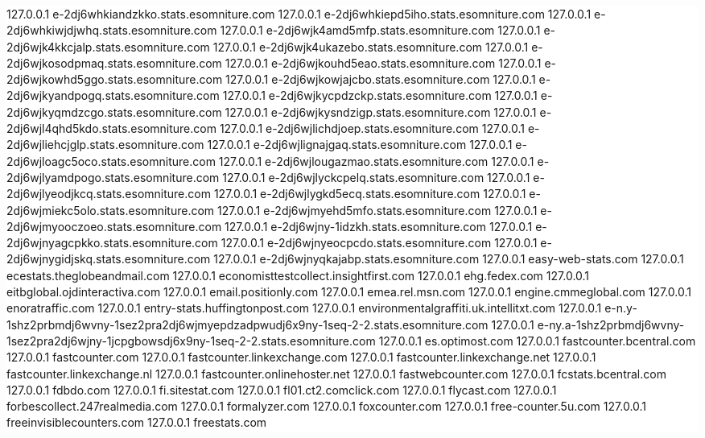 127.0.0.1 e-2dj6whkiandzkko.stats.esomniture.com
127.0.0.1 e-2dj6whkiepd5iho.stats.esomniture.com
127.0.0.1 e-2dj6whkiwjdjwhq.stats.esomniture.com
127.0.0.1 e-2dj6wjk4amd5mfp.stats.esomniture.com
127.0.0.1 e-2dj6wjk4kkcjalp.stats.esomniture.com
127.0.0.1 e-2dj6wjk4ukazebo.stats.esomniture.com
127.0.0.1 e-2dj6wjkosodpmaq.stats.esomniture.com
127.0.0.1 e-2dj6wjkouhd5eao.stats.esomniture.com
127.0.0.1 e-2dj6wjkowhd5ggo.stats.esomniture.com
127.0.0.1 e-2dj6wjkowjajcbo.stats.esomniture.com
127.0.0.1 e-2dj6wjkyandpogq.stats.esomniture.com
127.0.0.1 e-2dj6wjkycpdzckp.stats.esomniture.com
127.0.0.1 e-2dj6wjkyqmdzcgo.stats.esomniture.com
127.0.0.1 e-2dj6wjkysndzigp.stats.esomniture.com
127.0.0.1 e-2dj6wjl4qhd5kdo.stats.esomniture.com
127.0.0.1 e-2dj6wjlichdjoep.stats.esomniture.com
127.0.0.1 e-2dj6wjliehcjglp.stats.esomniture.com
127.0.0.1 e-2dj6wjlignajgaq.stats.esomniture.com
127.0.0.1 e-2dj6wjloagc5oco.stats.esomniture.com
127.0.0.1 e-2dj6wjlougazmao.stats.esomniture.com
127.0.0.1 e-2dj6wjlyamdpogo.stats.esomniture.com
127.0.0.1 e-2dj6wjlyckcpelq.stats.esomniture.com
127.0.0.1 e-2dj6wjlyeodjkcq.stats.esomniture.com
127.0.0.1 e-2dj6wjlygkd5ecq.stats.esomniture.com
127.0.0.1 e-2dj6wjmiekc5olo.stats.esomniture.com
127.0.0.1 e-2dj6wjmyehd5mfo.stats.esomniture.com
127.0.0.1 e-2dj6wjmyooczoeo.stats.esomniture.com
127.0.0.1 e-2dj6wjny-1idzkh.stats.esomniture.com
127.0.0.1 e-2dj6wjnyagcpkko.stats.esomniture.com
127.0.0.1 e-2dj6wjnyeocpcdo.stats.esomniture.com
127.0.0.1 e-2dj6wjnygidjskq.stats.esomniture.com
127.0.0.1 e-2dj6wjnyqkajabp.stats.esomniture.com
127.0.0.1 easy-web-stats.com
127.0.0.1 ecestats.theglobeandmail.com
127.0.0.1 economisttestcollect.insightfirst.com
127.0.0.1 ehg.fedex.com
127.0.0.1 eitbglobal.ojdinteractiva.com
127.0.0.1 email.positionly.com
127.0.0.1 emea.rel.msn.com
127.0.0.1 engine.cmmeglobal.com
127.0.0.1 enoratraffic.com
127.0.0.1 entry-stats.huffingtonpost.com
127.0.0.1 environmentalgraffiti.uk.intellitxt.com
127.0.0.1 e-n.y-1shz2prbmdj6wvny-1sez2pra2dj6wjmyepdzadpwudj6x9ny-1seq-2-2.stats.esomniture.com
127.0.0.1 e-ny.a-1shz2prbmdj6wvny-1sez2pra2dj6wjny-1jcpgbowsdj6x9ny-1seq-2-2.stats.esomniture.com
127.0.0.1 es.optimost.com
127.0.0.1 fastcounter.bcentral.com
127.0.0.1 fastcounter.com
127.0.0.1 fastcounter.linkexchange.com
127.0.0.1 fastcounter.linkexchange.net
127.0.0.1 fastcounter.linkexchange.nl
127.0.0.1 fastcounter.onlinehoster.net
127.0.0.1 fastwebcounter.com
127.0.0.1 fcstats.bcentral.com
127.0.0.1 fdbdo.com
127.0.0.1 fi.sitestat.com
127.0.0.1 fl01.ct2.comclick.com
127.0.0.1 flycast.com
127.0.0.1 forbescollect.247realmedia.com
127.0.0.1 formalyzer.com
127.0.0.1 foxcounter.com
127.0.0.1 free-counter.5u.com
127.0.0.1 freeinvisiblecounters.com
127.0.0.1 freestats.com